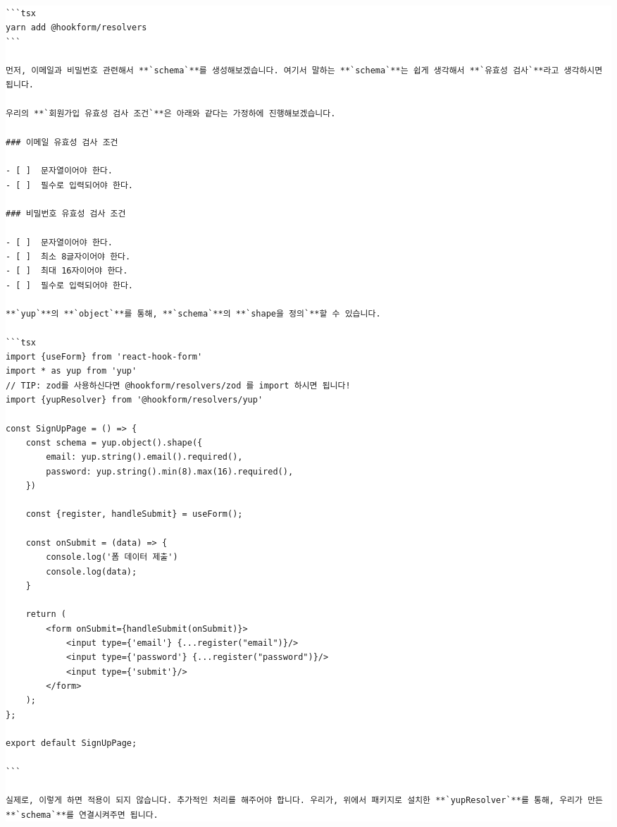     ```tsx
    yarn add @hookform/resolvers
    ```
    
    먼저, 이메일과 비밀번호 관련해서 **`schema`**를 생성해보겠습니다. 여기서 말하는 **`schema`**는 쉽게 생각해서 **`유효성 검사`**라고 생각하시면 됩니다.
    
    우리의 **`회원가입 유효성 검사 조건`**은 아래와 같다는 가정하에 진행해보겠습니다.
    
    ### 이메일 유효성 검사 조건
    
    - [ ]  문자열이어야 한다.
    - [ ]  필수로 입력되어야 한다.
    
    ### 비밀번호 유효성 검사 조건
    
    - [ ]  문자열이어야 한다.
    - [ ]  최소 8글자이어야 한다.
    - [ ]  최대 16자이어야 한다.
    - [ ]  필수로 입력되어야 한다.
    
    **`yup`**의 **`object`**를 통해, **`schema`**의 **`shape을 정의`**할 수 있습니다.
    
    ```tsx
    import {useForm} from 'react-hook-form'
    import * as yup from 'yup'
    // TIP: zod를 사용하신다면 @hookform/resolvers/zod 를 import 하시면 됩니다!
    import {yupResolver} from '@hookform/resolvers/yup'
    
    const SignUpPage = () => {
        const schema = yup.object().shape({
            email: yup.string().email().required(),
            password: yup.string().min(8).max(16).required(),
        })
    
        const {register, handleSubmit} = useForm();
    
        const onSubmit = (data) => {
            console.log('폼 데이터 제출')
            console.log(data);
        }
    
        return (
            <form onSubmit={handleSubmit(onSubmit)}>
                <input type={'email'} {...register("email")}/>
                <input type={'password'} {...register("password")}/>
                <input type={'submit'}/>
            </form>
        );
    };
    
    export default SignUpPage;
    
    ```
    
    실제로, 이렇게 하면 적용이 되지 않습니다. 추가적인 처리를 해주어야 합니다. 우리가, 위에서 패키지로 설치한 **`yupResolver`**를 통해, 우리가 만든 **`schema`**를 연결시켜주면 됩니다.
    